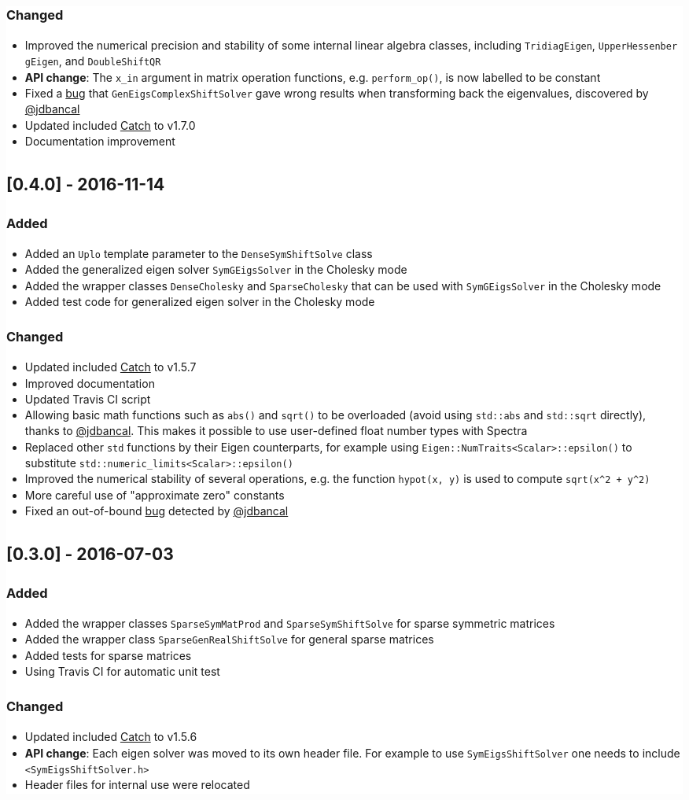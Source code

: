 ### Changed
- Improved the numerical precision and stability of some internal linear
  algebra classes, including `TridiagEigen`, `UpperHessenbergEigen`, and
  `DoubleShiftQR`
- **API change**: The `x_in` argument in matrix operation functions, e.g.
  `perform_op()`, is now labelled to be constant
- Fixed a [bug](https://github.com/yixuan/spectra/issues/15) that
  `GenEigsComplexShiftSolver` gave wrong results when transforming back the
  eigenvalues, discovered by [@jdbancal](https://github.com/jdbancal)
- Updated included [Catch](https://github.com/philsquared/Catch) to v1.7.0
- Documentation improvement


## [0.4.0] - 2016-11-14
### Added
- Added an `Uplo` template parameter to the `DenseSymShiftSolve` class
- Added the generalized eigen solver `SymGEigsSolver` in the Cholesky mode
- Added the wrapper classes `DenseCholesky` and `SparseCholesky` that can be
  used with `SymGEigsSolver` in the Cholesky mode
- Added test code for generalized eigen solver in the Cholesky mode

### Changed
- Updated included [Catch](https://github.com/philsquared/Catch) to v1.5.7
- Improved documentation
- Updated Travis CI script
- Allowing basic math functions such as `abs()` and `sqrt()` to be overloaded
  (avoid using `std::abs` and `std::sqrt` directly), thanks to
  [@jdbancal](https://github.com/jdbancal). This makes it possible to use
  user-defined float number types with Spectra
- Replaced other `std` functions by their Eigen counterparts, for example using
  `Eigen::NumTraits<Scalar>::epsilon()` to substitute
  `std::numeric_limits<Scalar>::epsilon()`
- Improved the numerical stability of several operations, e.g. the function
  `hypot(x, y)` is used to compute `sqrt(x^2 + y^2)`
- More careful use of "approximate zero" constants
- Fixed an out-of-bound [bug](https://github.com/yixuan/spectra/issues/14)
  detected by [@jdbancal](https://github.com/jdbancal)


## [0.3.0] - 2016-07-03
### Added
- Added the wrapper classes `SparseSymMatProd` and `SparseSymShiftSolve`
  for sparse symmetric matrices
- Added the wrapper class `SparseGenRealShiftSolve` for general sparse matrices
- Added tests for sparse matrices
- Using Travis CI for automatic unit test

### Changed
- Updated included [Catch](https://github.com/philsquared/Catch) to v1.5.6
- **API change**: Each eigen solver was moved to its own header file.
  For example to use `SymEigsShiftSolver` one needs to include
  `<SymEigsShiftSolver.h>`
- Header files for internal use were relocated
